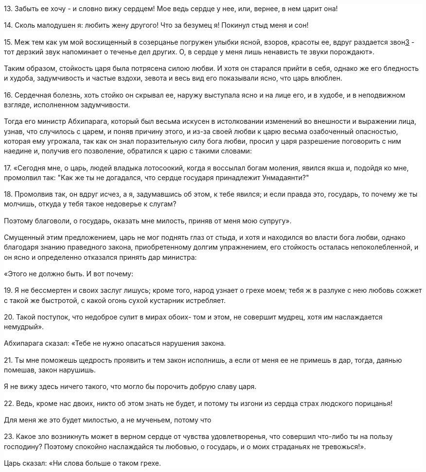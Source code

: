  13\. Забыть ее хочу - и словно вижу сердцем! Мое ведь сердце у нее, или, вернее, в нем царит она!

 14\. Сколь малодушен я: любить жену другого! Что за безумец я! Покинул стыд меня и сон!

 15\. Меж тем как ум мой восхищенный в созерцанье погружен улыбки ясной, взоров, красоты ее, вдруг раздается звон[3](#3) \- тот дерзкий звук напоминает о теченье дел других. О, в сердце у меня лишь ненависть те звуки порождают».

 Таким образом, стойкость царя была потрясена силою любви. И хотя он старался прийти в себя, однако же его бледность и худоба, задумчивость и частые вздохи, зевота и весь вид его показывали ясно, что царь влюблен.

 16\. Сердечная болезнь, хоть стойко он скрывал ее, наружу выступала ясно и на лице его, и в худобе, и в неподвижном взгляде, исполненном задумчивости.

 Тогда его министр Абхипарага, который был весьма искусен в истолковании изменений во внешности и выражении лица, узнав, что случилось с царем, и поняв причину этого, и из-за своей любви к царю весьма озабоченный опасностью, которая ему угрожала, так как он знал поразительную силу бога любви, просил у царя разрешение поговорить с ним наедине и, получив его позволение, обратился к царю с такими словами:

 17\. «Сегодня мне, о царь, людей владыка лотосоокий, когда я воссылал богам моления, явился якша и, подойдя ко мне, промолвил так: "Как же ты не догадался, что сердце государя принадлежит Унмадаянти?"

 18\. Промолвив так, он вдруг исчез, а я, задумавшись об этом, к тебе явился; и если правда это, государь, то почему же ты молчишь, откуда у тебя такое недоверье к слугам?

 Поэтому благоволи, о государь, оказать мне милость, приняв от меня мою супругу».

 Смущенный этим предложением, царь не мог поднять глаз от стыда, и хотя и находился во власти бога любви, однако благодаря знанию праведного закона, приобретенному долгим упражнением, его стойкость осталась непоколебленной, и он ясно и определенно отказался принять дар министра:

 «Этого не должно быть. И вот почему:

 19\. Я не бессмертен и своих заслуг лишусь; кроме того, народ узнает о грехе моем; тебя ж в разлуке с нею любовь сожжет с такой же быстротой, с какой огонь сухой кустарник истребляет.

 20\. Такой поступок, что недоброе сулит в мирах обоих- том и этом, не совершит мудрец, хотя им наслаждается немудрый».

 Абхипарага сказал: «Тебе не нужно опасаться нарушения закона.

 21\. Ты мне поможешь щедрость проявить и тем закон исполнишь, а если от меня ее не примешь в дар, тогда, даянью помешав, закон нарушишь.

 Я не вижу здесь ничего такого, что могло бы порочить добрую славу царя.

 22\. Ведь, кроме нас двоих, никто об этом знать не будет, и потому ты изгони из сердца страх людского порицанья!

 Для меня же это будет милостью, а не мученьем, потому что

 23\. Какое зло возникнуть может в верном сердце от чувства удовлетворенья, что совершил что-либо ты на пользу господину? Поэтому спокойно наслаждайся ты любовью, о государь, и о моих страданьях не тревожься!».

 Царь сказал: «Ни слова больше о таком грехе.

